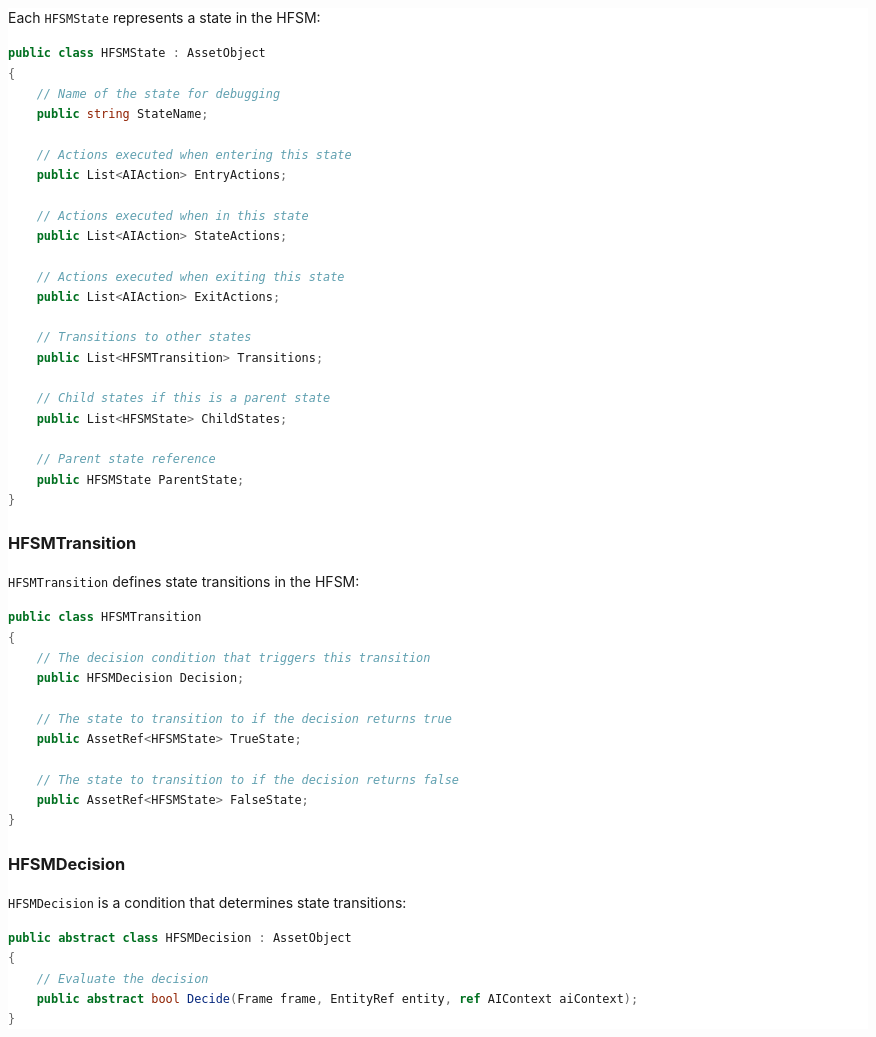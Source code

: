 Each `HFSMState` represents a state in the HFSM:

```csharp
public class HFSMState : AssetObject
{
    // Name of the state for debugging
    public string StateName;
    
    // Actions executed when entering this state
    public List<AIAction> EntryActions;
    
    // Actions executed when in this state
    public List<AIAction> StateActions;
    
    // Actions executed when exiting this state
    public List<AIAction> ExitActions;
    
    // Transitions to other states
    public List<HFSMTransition> Transitions;
    
    // Child states if this is a parent state
    public List<HFSMState> ChildStates;
    
    // Parent state reference
    public HFSMState ParentState;
}
```

### HFSMTransition

`HFSMTransition` defines state transitions in the HFSM:

```csharp
public class HFSMTransition
{
    // The decision condition that triggers this transition
    public HFSMDecision Decision;
    
    // The state to transition to if the decision returns true
    public AssetRef<HFSMState> TrueState;
    
    // The state to transition to if the decision returns false
    public AssetRef<HFSMState> FalseState;
}
```

### HFSMDecision

`HFSMDecision` is a condition that determines state transitions:

```csharp
public abstract class HFSMDecision : AssetObject
{
    // Evaluate the decision
    public abstract bool Decide(Frame frame, EntityRef entity, ref AIContext aiContext);
}
```

